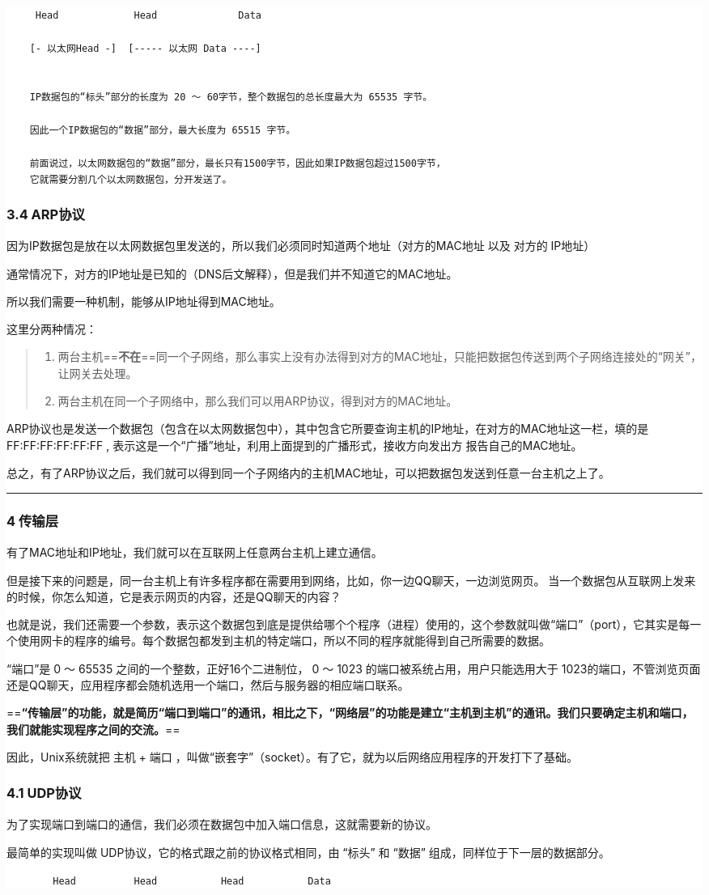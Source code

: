 		 Head             Head              Data

		[- 以太网Head -]  [----- 以太网 Data ----]


		IP数据包的“标头”部分的长度为 20 ～ 60字节，整个数据包的总长度最大为 65535 字节。
		
		因此一个IP数据包的“数据”部分，最大长度为 65515 字节。
		
		前面说过，以太网数据包的“数据”部分，最长只有1500字节，因此如果IP数据包超过1500字节，
		它就需要分割几个以太网数据包，分开发送了。
		

### 3.4 ARP协议

因为IP数据包是放在以太网数据包里发送的，所以我们必须同时知道两个地址（对方的MAC地址 以及 对方的 IP地址）

通常情况下，对方的IP地址是已知的（DNS后文解释），但是我们并不知道它的MAC地址。

所以我们需要一种机制，能够从IP地址得到MAC地址。

这里分两种情况：

> 1. 两台主机==**不在**==同一个子网络，那么事实上没有办法得到对方的MAC地址，只能把数据包传送到两个子网络连接处的“网关”，让网关去处理。
> 
> 2. 两台主机在同一个子网络中，那么我们可以用ARP协议，得到对方的MAC地址。
>

ARP协议也是发送一个数据包（包含在以太网数据包中），其中包含它所要查询主机的IP地址，在对方的MAC地址这一栏，填的是 FF:FF:FF:FF:FF:FF , 表示这是一个“广播”地址，利用上面提到的广播形式，接收方向发出方 报告自己的MAC地址。

总之，有了ARP协议之后，我们就可以得到同一个子网络内的主机MAC地址，可以把数据包发送到任意一台主机之上了。


---

### 4 传输层

有了MAC地址和IP地址，我们就可以在互联网上任意两台主机上建立通信。

但是接下来的问题是，同一台主机上有许多程序都在需要用到网络，比如，你一边QQ聊天，一边浏览网页。
当一个数据包从互联网上发来的时候，你怎么知道，它是表示网页的内容，还是QQ聊天的内容？

也就是说，我们还需要一个参数，表示这个数据包到底是提供给哪个个程序（进程）使用的，这个参数就叫做“端口”（port），它其实是每一个使用网卡的程序的编号。每个数据包都发到主机的特定端口，所以不同的程序就能得到自己所需要的数据。

“端口”是 0 ～ 65535 之间的一个整数，正好16个二进制位， 0 ～ 1023 的端口被系统占用，用户只能选用大于 1023的端口，不管浏览页面还是QQ聊天，应用程序都会随机选用一个端口，然后与服务器的相应端口联系。

==**“传输层”的功能，就是简历“端口到端口”的通讯，相比之下，“网络层”的功能是建立“主机到主机”的通讯。我们只要确定主机和端口，我们就能实现程序之间的交流。**==

因此，Unix系统就把 主机 +  端口 ，叫做“嵌套字”（socket）。有了它，就为以后网络应用程序的开发打下了基础。

### 4.1 UDP协议

为了实现端口到端口的通信，我们必须在数据包中加入端口信息，这就需要新的协议。

最简单的实现叫做 UDP协议，它的格式跟之前的协议格式相同，由 “标头” 和 “数据” 组成，同样位于下一层的数据部分。

		    Head          Head           Head           Data
		